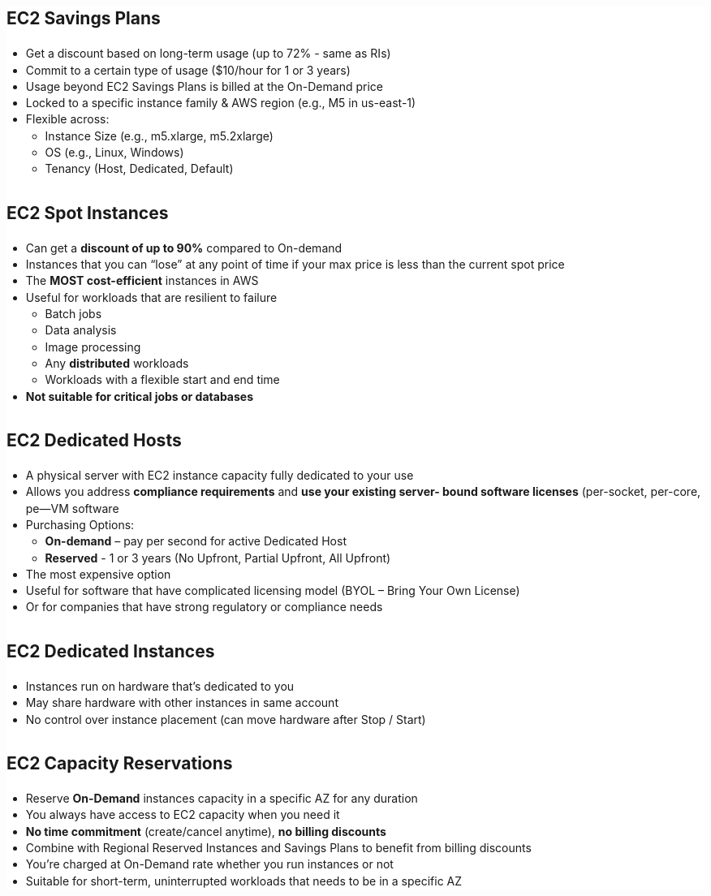 ## EC2 Savings Plans
+ Get a discount based on long-term usage (up to 72% - same as RIs)
+ Commit to a certain type of usage ($10/hour for 1 or 3 years)
+ Usage beyond EC2 Savings Plans is billed at the On-Demand price
+ Locked to a specific instance family & AWS region (e.g., M5 in us-east-1)
+ Flexible across:
    + Instance Size (e.g., m5.xlarge, m5.2xlarge)
    + OS (e.g., Linux, Windows)
    + Tenancy (Host, Dedicated, Default)

## EC2 Spot Instances
+ Can get a **discount of up to 90%** compared to On-demand
+ Instances that you can “lose” at any point of time if your max price is less than the 
current spot price
+ The **MOST cost-efficient** instances in AWS
+ Useful for workloads that are resilient to failure
    + Batch jobs
    + Data analysis
    + Image processing
    + Any **distributed** workloads
    + Workloads with a flexible start and end time
+ **Not suitable for critical jobs or databases**

## EC2 Dedicated Hosts
+ A physical server with EC2 instance capacity fully dedicated to your use
+ Allows you address **compliance requirements** and **use your existing server- bound software licenses** (per-socket, per-core, pe—VM software
+ Purchasing Options:
    + **On-demand** – pay per second for active Dedicated Host
    + **Reserved** - 1 or 3 years (No Upfront, Partial Upfront, All Upfront)
+ The most expensive option
+ Useful for software that have complicated licensing model (BYOL – Bring Your Own License)
+ Or for companies that have strong regulatory or compliance needs

## EC2 Dedicated Instances
+ Instances run on hardware that’s 
dedicated to you
+  May share hardware with other 
instances in same account
+ No control over instance placement 
(can move hardware after Stop / Start)

## EC2 Capacity Reservations
+ Reserve **On-Demand** instances capacity in a specific AZ for any duration
+ You always have access to EC2 capacity when you need it
+ **No time commitment** (create/cancel anytime), **no billing discounts**
+ Combine with Regional Reserved Instances and Savings Plans to benefit from billing discounts
+ You’re charged at On-Demand rate whether you run instances or not
+ Suitable for short-term, uninterrupted workloads that needs to be in a specific AZ
